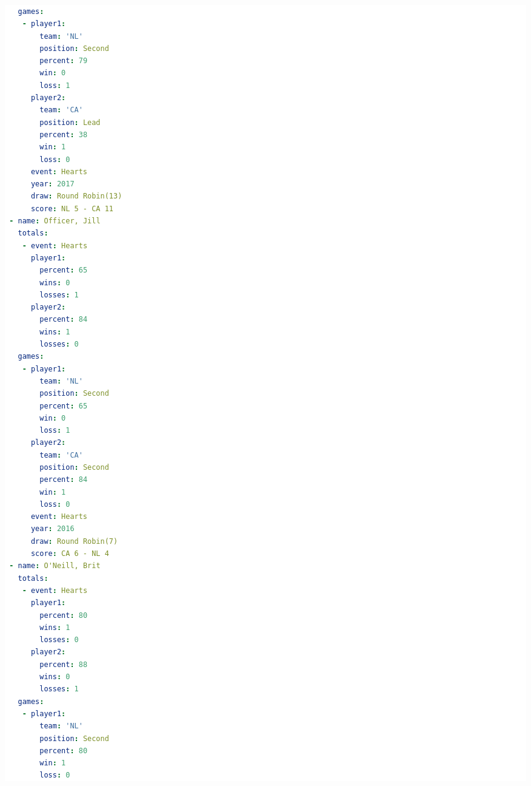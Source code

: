 ```yaml
   games:
    - player1:
        team: 'NL'
        position: Second
        percent: 79
        win: 0
        loss: 1
      player2:
        team: 'CA'
        position: Lead
        percent: 38
        win: 1
        loss: 0
      event: Hearts
      year: 2017
      draw: Round Robin(13)
      score: NL 5 - CA 11
 - name: Officer, Jill
   totals:
    - event: Hearts
      player1:
        percent: 65
        wins: 0
        losses: 1
      player2:
        percent: 84
        wins: 1
        losses: 0
   games:
    - player1:
        team: 'NL'
        position: Second
        percent: 65
        win: 0
        loss: 1
      player2:
        team: 'CA'
        position: Second
        percent: 84
        win: 1
        loss: 0
      event: Hearts
      year: 2016
      draw: Round Robin(7)
      score: CA 6 - NL 4
 - name: O'Neill, Brit
   totals:
    - event: Hearts
      player1:
        percent: 80
        wins: 1
        losses: 0
      player2:
        percent: 88
        wins: 0
        losses: 1
   games:
    - player1:
        team: 'NL'
        position: Second
        percent: 80
        win: 1
        loss: 0
```